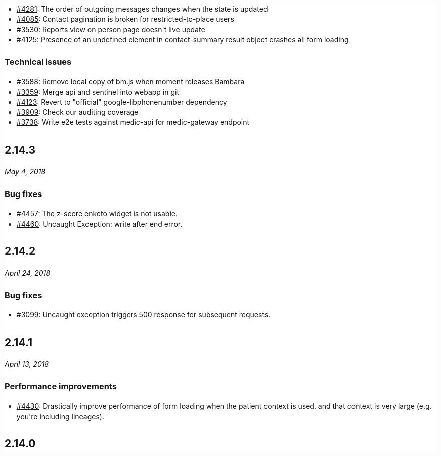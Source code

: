 - [#4281](https://github.com/medic/medic-webapp/issues/4281): The order of outgoing messages changes when the state is updated
- [#4085](https://github.com/medic/medic-webapp/issues/4085): Contact pagination is broken for restricted-to-place users
- [#3530](https://github.com/medic/medic-webapp/issues/3530): Reports view on person page doesn't live update
- [#4125](https://github.com/medic/medic-webapp/issues/4125): Presence of an undefined element in contact-summary result object crashes all form loading

### Technical issues

- [#3588](https://github.com/medic/medic-webapp/issues/3588): Remove local copy of bm.js when moment releases Bambara
- [#3359](https://github.com/medic/medic-webapp/issues/3359): Merge api and sentinel into webapp in git
- [#4123](https://github.com/medic/medic-webapp/issues/4123): Revert to "official" google-libphonenumber dependency
- [#3909](https://github.com/medic/medic-webapp/issues/3909): Check our auditing coverage
- [#3738](https://github.com/medic/medic-webapp/issues/3738): Write e2e tests against medic-api for medic-gateway endpoint

## 2.14.3

_May 4, 2018_

### Bug fixes

- [#4457](https://github.com/medic/medic-webapp/issues/4457): The z-score enketo widget is not usable.
- [#4460](https://github.com/medic/medic-webapp/issues/4460): Uncaught Exception: write after end error.

## 2.14.2

_April 24, 2018_

### Bug fixes

- [#3099](https://github.com/medic/medic-webapp/issues/3099): Uncaught exception triggers 500 response for subsequent requests.

## 2.14.1

_April 13, 2018_

### Performance improvements

- [#4430](https://github.com/medic/medic-webapp/issues/4430): Drastically improve performance of form loading when the patient context is used, and that context is very large (e.g. you're including lineages).

## 2.14.0

